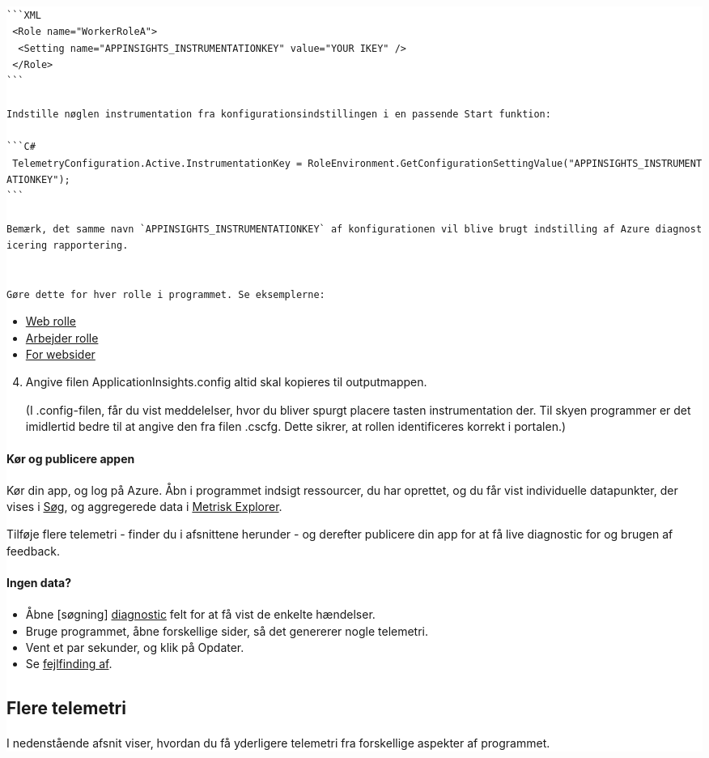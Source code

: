    ```XML
     <Role name="WorkerRoleA"> 
      <Setting name="APPINSIGHTS_INSTRUMENTATIONKEY" value="YOUR IKEY" /> 
     </Role>
    ```
 
    Indstille nøglen instrumentation fra konfigurationsindstillingen i en passende Start funktion:

    ```C#
     TelemetryConfiguration.Active.InstrumentationKey = RoleEnvironment.GetConfigurationSettingValue("APPINSIGHTS_INSTRUMENTATIONKEY");
    ```

    Bemærk, det samme navn `APPINSIGHTS_INSTRUMENTATIONKEY` af konfigurationen vil blive brugt indstilling af Azure diagnosticering rapportering. 


    Gøre dette for hver rolle i programmet. Se eksemplerne:
 
 * [Web rolle](https://github.com/Microsoft/ApplicationInsights-Home/blob/master/Samples/AzureEmailService/MvcWebRole/Global.asax.cs#L27)
 * [Arbejder rolle](https://github.com/Microsoft/ApplicationInsights-Home/blob/master/Samples/AzureEmailService/WorkerRoleA/WorkerRoleA.cs#L232)
 * [For websider](https://github.com/Microsoft/ApplicationInsights-Home/blob/master/Samples/AzureEmailService/MvcWebRole/Views/Shared/_Layout.cshtml#L13)   

4. Angive filen ApplicationInsights.config altid skal kopieres til outputmappen. 

    (I .config-filen, får du vist meddelelser, hvor du bliver spurgt placere tasten instrumentation der. Til skyen programmer er det imidlertid bedre til at angive den fra filen .cscfg. Dette sikrer, at rollen identificeres korrekt i portalen.)


#### <a name="run-and-publish-the-app"></a>Kør og publicere appen

Kør din app, og log på Azure. Åbn i programmet indsigt ressourcer, du har oprettet, og du får vist individuelle datapunkter, der vises i [Søg](app-insights-diagnostic-search.md), og aggregerede data i [Metrisk Explorer](app-insights-metrics-explorer.md). 

Tilføje flere telemetri - finder du i afsnittene herunder - og derefter publicere din app for at få live diagnostic for og brugen af feedback. 


#### <a name="no-data"></a>Ingen data?

* Åbne [søgning] [ diagnostic] felt for at få vist de enkelte hændelser.
* Bruge programmet, åbne forskellige sider, så det genererer nogle telemetri.
* Vent et par sekunder, og klik på Opdater.
* Se [fejlfinding af][qna].



## <a name="more-telemetry"></a>Flere telemetri

I nedenstående afsnit viser, hvordan du få yderligere telemetri fra forskellige aspekter af programmet.


[api]: app-insights-api-custom-events-metrics.md
[apidefaults]: app-insights-api-custom-events-metrics.md#default-properties
[apidynamicikey]: app-insights-separate-resources.md#dynamic-ikey
[availability]: app-insights-monitor-web-app-availability.md
[azure]: app-insights-azure.md
[client]: app-insights-javascript.md
[diagnostic]: app-insights-diagnostic-search.md
[netlogs]: app-insights-asp-net-trace-logs.md
[portal]: http://portal.azure.com/
[qna]: app-insights-troubleshoot-faq.md
[redfield]: app-insights-monitor-performance-live-website-now.md
[start]: app-insights-overview.md 